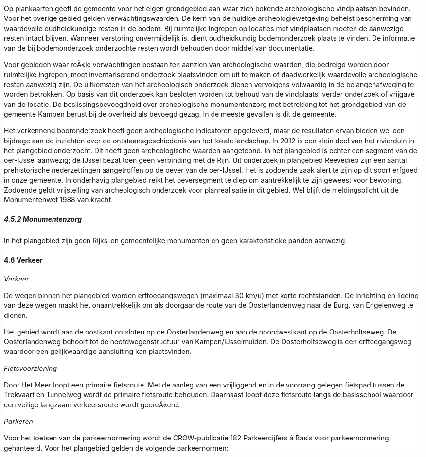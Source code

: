 Op plankaarten geeft de gemeente voor het eigen grondgebied aan waar zich bekende archeologische vindplaatsen bevinden. Voor het overige gebied gelden verwachtingswaarden. De kern van de huidige archeologiewetgeving behelst bescherming van waardevolle oudheidkundige resten in de bodem. Bij ruimtelijke ingrepen op locaties met vindplaatsen moeten de aanwezige resten intact blijven. Wanneer verstoring onvermijdelijk is, dient oudheidkundig bodemonderzoek plaats te vinden. De informatie van de bij bodemonderzoek onderzochte resten wordt behouden door middel van documentatie.

Voor gebieden waar reÃ«le verwachtingen bestaan ten aanzien van archeologische waarden, die bedreigd worden door ruimtelijke ingrepen, moet inventariserend onderzoek plaatsvinden om uit te maken of daadwerkelijk waardevolle archeologische resten aanwezig zijn. De uitkomsten van het archeologisch onderzoek dienen vervolgens volwaardig in de belangenafweging te worden betrokken. Op basis van dit onderzoek kan besloten worden tot behoud van de vindplaats, verder onderzoek of vrijgave van de locatie. De beslissingsbevoegdheid over archeologische monumentenzorg met betrekking tot het grondgebied van de gemeente Kampen berust bij de overheid als bevoegd gezag. In de meeste gevallen is dit de gemeente.

Het verkennend booronderzoek heeft geen archeologische indicatoren opgeleverd, maar de resultaten ervan bieden wel een bijdrage aan de inzichten over de ontstaansgeschiedenis van het lokale landschap. In 2012 is een klein deel van het rivierduin in het plangebied onderzocht. Dit heeft geen archeologische waarden aangetoond. In het plangebied is echter een segment van de oer\-IJssel aanwezig; de IJssel bezat toen geen verbinding met de Rijn. Uit onderzoek in plangebied Reevediep zijn een aantal prehistorische nederzettingen aangetroffen op de oever van de oer\-IJssel. Het is zodoende zaak alert te zijn op dit soort erfgoed in onze gemeente. In onderhavig plangebied reikt het oeversegment te diep om aantrekkelijk te zijn geweest voor bewoning. Zodoende geldt vrijstelling van archeologisch onderzoek voor planrealisatie in dit gebied. Wel blijft de meldingsplicht uit de Monumentenwet 1988 van kracht.

##### 4\.5\.2 Monumentenzorg

In het plangebied zijn geen Rijks\-en gemeentelijke monumenten en geen karakteristieke panden aanwezig.

#### 4\.6 Verkeer

*Verkeer*

De wegen binnen het plangebied worden erftoegangswegen (maximaal 30 km/u) met korte rechtstanden. De inrichting en ligging van deze wegen maakt het onaantrekkelijk om als doorgaande route van de Oosterlandenweg naar de Burg. van Engelenweg te dienen.

Het gebied wordt aan de oostkant ontsloten op de Oosterlandenweg en aan de noordwestkant op de Oosterholtseweg. De Oosterlandenweg behoort tot de hoofdwegenstructuur van Kampen/IJsselmuiden. De Oosterholtseweg is een erftoegangsweg waardoor een gelijkwaardige aansluiting kan plaatsvinden.

*Fietsvoorziening*

Door Het Meer loopt een primaire fietsroute. Met de aanleg van een vrijliggend en in de voorrang gelegen fietspad tussen de Trekvaart en Tunnelweg wordt de primaire fietsroute behouden. Daarnaast loopt deze fietsroute langs de basisschool waardoor een veilige langzaam verkeersroute wordt gecreÃ«erd.

*Parkeren*

Voor het toetsen van de parkeernormering wordt de CROW\-publicatie 182 Parkeercijfers â Basis voor parkeernormering gehanteerd. Voor het plangebied gelden de volgende parkeernormen:
